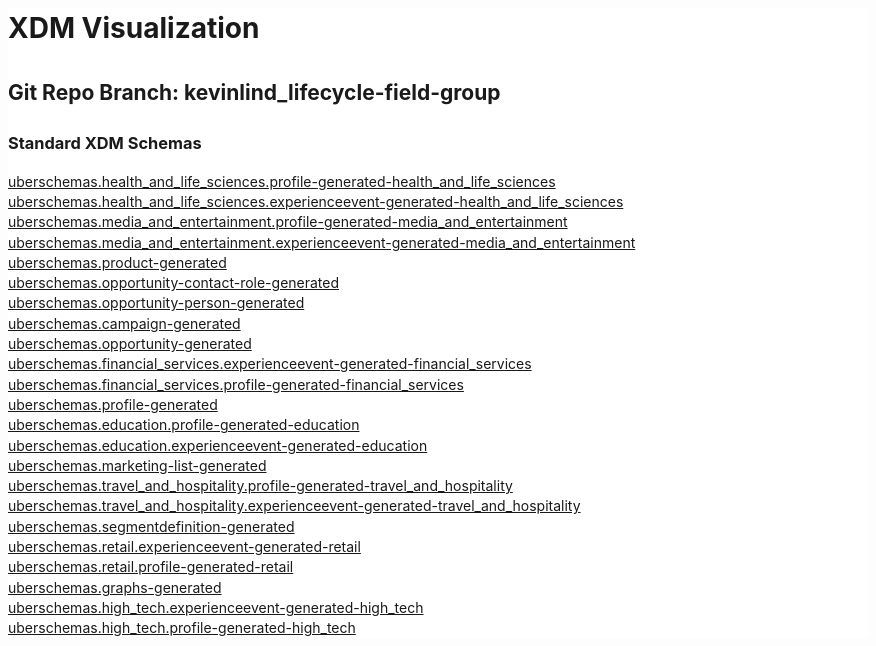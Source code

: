 # XDM Visualization
## Git Repo Branch: kevinlind_lifecycle-field-group
### Standard XDM Schemas
[uberschemas.health_and_life_sciences.profile-generated-health_and_life_sciences](http://opensource.adobe.com/xdmVisualization/prod/kevinlind_lifecycle-field-group/uberschemas.health_and_life_sciences.profile-generated-health_and_life_sciences.html)<br/>
[uberschemas.health_and_life_sciences.experienceevent-generated-health_and_life_sciences](http://opensource.adobe.com/xdmVisualization/prod/kevinlind_lifecycle-field-group/uberschemas.health_and_life_sciences.experienceevent-generated-health_and_life_sciences.html)<br/>
[uberschemas.media_and_entertainment.profile-generated-media_and_entertainment](http://opensource.adobe.com/xdmVisualization/prod/kevinlind_lifecycle-field-group/uberschemas.media_and_entertainment.profile-generated-media_and_entertainment.html)<br/>
[uberschemas.media_and_entertainment.experienceevent-generated-media_and_entertainment](http://opensource.adobe.com/xdmVisualization/prod/kevinlind_lifecycle-field-group/uberschemas.media_and_entertainment.experienceevent-generated-media_and_entertainment.html)<br/>
[uberschemas.product-generated](http://opensource.adobe.com/xdmVisualization/prod/kevinlind_lifecycle-field-group/uberschemas.product-generated.html)<br/>
[uberschemas.opportunity-contact-role-generated](http://opensource.adobe.com/xdmVisualization/prod/kevinlind_lifecycle-field-group/uberschemas.opportunity-contact-role-generated.html)<br/>
[uberschemas.opportunity-person-generated](http://opensource.adobe.com/xdmVisualization/prod/kevinlind_lifecycle-field-group/uberschemas.opportunity-person-generated.html)<br/>
[uberschemas.campaign-generated](http://opensource.adobe.com/xdmVisualization/prod/kevinlind_lifecycle-field-group/uberschemas.campaign-generated.html)<br/>
[uberschemas.opportunity-generated](http://opensource.adobe.com/xdmVisualization/prod/kevinlind_lifecycle-field-group/uberschemas.opportunity-generated.html)<br/>
[uberschemas.financial_services.experienceevent-generated-financial_services](http://opensource.adobe.com/xdmVisualization/prod/kevinlind_lifecycle-field-group/uberschemas.financial_services.experienceevent-generated-financial_services.html)<br/>
[uberschemas.financial_services.profile-generated-financial_services](http://opensource.adobe.com/xdmVisualization/prod/kevinlind_lifecycle-field-group/uberschemas.financial_services.profile-generated-financial_services.html)<br/>
[uberschemas.profile-generated](http://opensource.adobe.com/xdmVisualization/prod/kevinlind_lifecycle-field-group/uberschemas.profile-generated.html)<br/>
[uberschemas.education.profile-generated-education](http://opensource.adobe.com/xdmVisualization/prod/kevinlind_lifecycle-field-group/uberschemas.education.profile-generated-education.html)<br/>
[uberschemas.education.experienceevent-generated-education](http://opensource.adobe.com/xdmVisualization/prod/kevinlind_lifecycle-field-group/uberschemas.education.experienceevent-generated-education.html)<br/>
[uberschemas.marketing-list-generated](http://opensource.adobe.com/xdmVisualization/prod/kevinlind_lifecycle-field-group/uberschemas.marketing-list-generated.html)<br/>
[uberschemas.travel_and_hospitality.profile-generated-travel_and_hospitality](http://opensource.adobe.com/xdmVisualization/prod/kevinlind_lifecycle-field-group/uberschemas.travel_and_hospitality.profile-generated-travel_and_hospitality.html)<br/>
[uberschemas.travel_and_hospitality.experienceevent-generated-travel_and_hospitality](http://opensource.adobe.com/xdmVisualization/prod/kevinlind_lifecycle-field-group/uberschemas.travel_and_hospitality.experienceevent-generated-travel_and_hospitality.html)<br/>
[uberschemas.segmentdefinition-generated](http://opensource.adobe.com/xdmVisualization/prod/kevinlind_lifecycle-field-group/uberschemas.segmentdefinition-generated.html)<br/>
[uberschemas.retail.experienceevent-generated-retail](http://opensource.adobe.com/xdmVisualization/prod/kevinlind_lifecycle-field-group/uberschemas.retail.experienceevent-generated-retail.html)<br/>
[uberschemas.retail.profile-generated-retail](http://opensource.adobe.com/xdmVisualization/prod/kevinlind_lifecycle-field-group/uberschemas.retail.profile-generated-retail.html)<br/>
[uberschemas.graphs-generated](http://opensource.adobe.com/xdmVisualization/prod/kevinlind_lifecycle-field-group/uberschemas.graphs-generated.html)<br/>
[uberschemas.high_tech.experienceevent-generated-high_tech](http://opensource.adobe.com/xdmVisualization/prod/kevinlind_lifecycle-field-group/uberschemas.high_tech.experienceevent-generated-high_tech.html)<br/>
[uberschemas.high_tech.profile-generated-high_tech](http://opensource.adobe.com/xdmVisualization/prod/kevinlind_lifecycle-field-group/uberschemas.high_tech.profile-generated-high_tech.html)<br/>